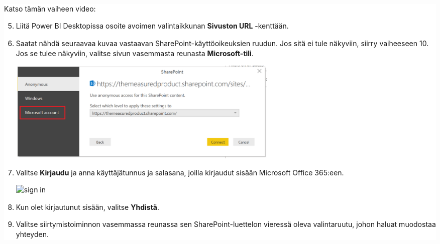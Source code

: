    Katso tämän vaiheen video:
   <iframe width="400" height="300" src="https://www.youtube.com/embed/OZO3x2NF8Ak?start=48&end=90" frameborder="0" allowfullscreen></iframe>

5. Liitä Power BI Desktopissa osoite avoimen valintaikkunan **Sivuston URL** -kenttään.

6. Saatat nähdä seuraavaa kuvaa vastaavan SharePoint-käyttöoikeuksien ruudun.  Jos sitä ei tule näkyviin, siirry vaiheeseen 10.  Jos se tulee näkyviin, valitse sivun vasemmasta reunasta **Microsoft-tili**.

    <img src="media/desktop-sharepoint-online-list/desktop-sharepoint-online-list-auth1.png" alt="choose Microsoft account" width="500"/>

7. Valitse **Kirjaudu** ja anna käyttäjätunnus ja salasana, joilla kirjaudut sisään Microsoft Office 365:een.

    <img src="media/desktop-sharepoint-online-list/desktop-sharepoint-online-list-auth2.png" alt="sign in" width="500"/>

8. Kun olet kirjautunut sisään, valitse **Yhdistä**.

9. Valitse siirtymistoiminnon vasemmassa reunassa sen SharePoint-luettelon vieressä oleva valintaruutu, johon haluat muodostaa yhteyden.
